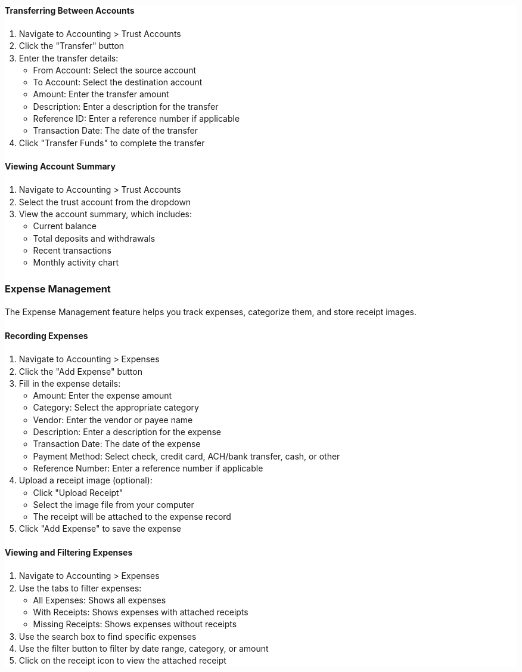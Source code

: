 #### Transferring Between Accounts

1. Navigate to Accounting > Trust Accounts
2. Click the "Transfer" button
3. Enter the transfer details:
   - From Account: Select the source account
   - To Account: Select the destination account
   - Amount: Enter the transfer amount
   - Description: Enter a description for the transfer
   - Reference ID: Enter a reference number if applicable
   - Transaction Date: The date of the transfer
4. Click "Transfer Funds" to complete the transfer

#### Viewing Account Summary

1. Navigate to Accounting > Trust Accounts
2. Select the trust account from the dropdown
3. View the account summary, which includes:
   - Current balance
   - Total deposits and withdrawals
   - Recent transactions
   - Monthly activity chart

### Expense Management

The Expense Management feature helps you track expenses, categorize them, and store receipt images.

#### Recording Expenses

1. Navigate to Accounting > Expenses
2. Click the "Add Expense" button
3. Fill in the expense details:
   - Amount: Enter the expense amount
   - Category: Select the appropriate category
   - Vendor: Enter the vendor or payee name
   - Description: Enter a description for the expense
   - Transaction Date: The date of the expense
   - Payment Method: Select check, credit card, ACH/bank transfer, cash, or other
   - Reference Number: Enter a reference number if applicable
4. Upload a receipt image (optional):
   - Click "Upload Receipt"
   - Select the image file from your computer
   - The receipt will be attached to the expense record
5. Click "Add Expense" to save the expense

#### Viewing and Filtering Expenses

1. Navigate to Accounting > Expenses
2. Use the tabs to filter expenses:
   - All Expenses: Shows all expenses
   - With Receipts: Shows expenses with attached receipts
   - Missing Receipts: Shows expenses without receipts
3. Use the search box to find specific expenses
4. Use the filter button to filter by date range, category, or amount
5. Click on the receipt icon to view the attached receipt

